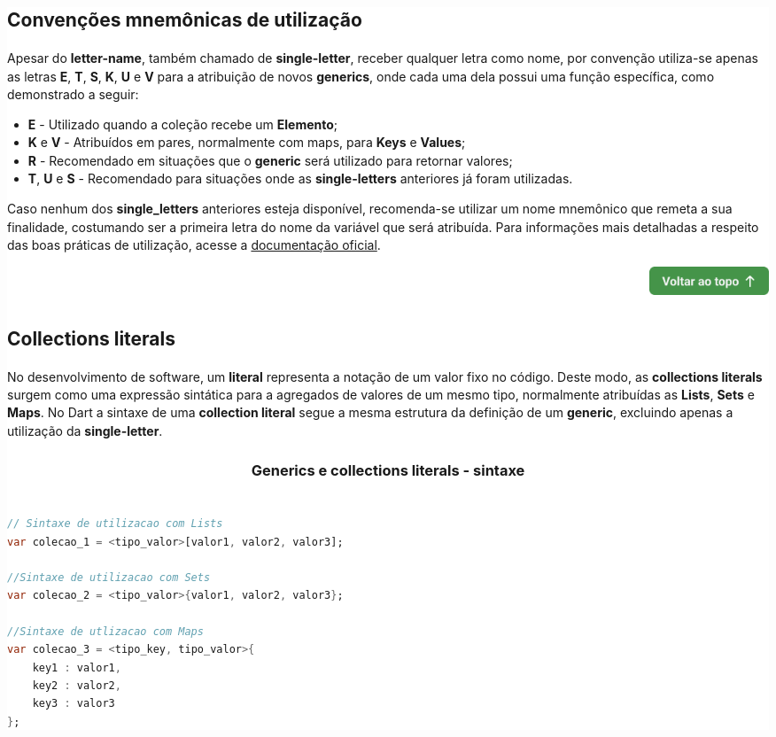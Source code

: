 
<h2 id="convencao">Convenções mnemônicas de utilização</h2>

Apesar do **letter-name**, também chamado de **single-letter**, receber qualquer letra como nome, por convenção utiliza-se apenas as letras **E**, **T**, **S**, **K**, **U** e **V** para a atribuição de novos **generics**, onde cada uma dela possui uma função específica, como demonstrado a seguir:

* **E** - Utilizado quando a coleção recebe um **Elemento**;
* **K** e **V** - Atribuídos em pares, normalmente com maps, para **Keys** e **Values**;
* **R** - Recomendado em situações que o **generic** será utilizado para retornar valores;
* **T**, **U** e **S** - Recomendado para situações onde as **single-letters** anteriores já foram utilizadas.

Caso nenhum dos **single_letters** anteriores esteja disponível, recomenda-se utilizar um nome mnemônico que remeta a sua finalidade, costumando ser a primeira letra do nome da variável que será atribuída. Para informações mais detalhadas a respeito das boas práticas de utilização, acesse a [documentação oficial](https://dart.dev/guides/language/effective-dart/design#do-follow-existing-mnemonic-conventions-when-naming-type-parameters).


<p align="right">
    <a href="#sumario">
        <img src="https://raw.githubusercontent.com/JosManoel/Dart-Study/main/images/icons/voltar_ao_topo.png" height="32">
    </a>
</p>

<h2 id="collections">Collections literals</h2>

No desenvolvimento de software, um **literal** representa a notação de um valor fixo no código. Deste modo, as **collections literals** surgem como uma expressão sintática para a agregados de valores de um mesmo tipo, normalmente atribuídas as **Lists**, **Sets** e **Maps**. No Dart a sintaxe de uma **collection literal** segue a mesma estrutura da definição de um **generic**, excluindo apenas a utilização da **single-letter**.

<h3 align="center">Generics e collections literals - sintaxe</h3>

~~~dart

// Sintaxe de utilizacao com Lists
var colecao_1 = <tipo_valor>[valor1, valor2, valor3]; 

//Sintaxe de utilizacao com Sets
var colecao_2 = <tipo_valor>{valor1, valor2, valor3};

//Sintaxe de utlizacao com Maps
var colecao_3 = <tipo_key, tipo_valor>{
    key1 : valor1,
    key2 : valor2,
    key3 : valor3
};

~~~
